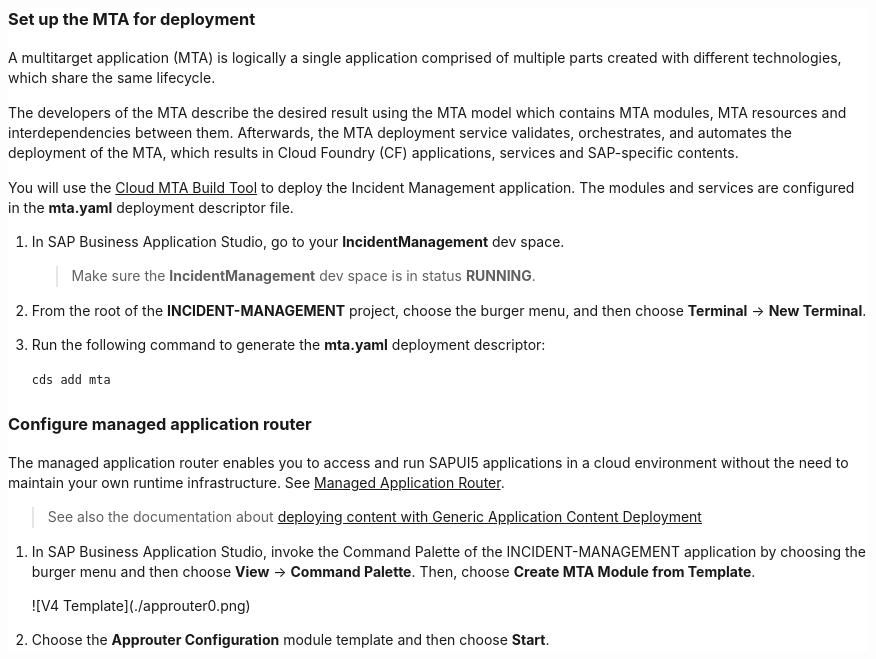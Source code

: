 ### Set up the MTA for deployment

A multitarget application (MTA) is logically a single application comprised of multiple parts created with different technologies, which share the same lifecycle.

The developers of the MTA describe the desired result using the MTA model which contains MTA modules, MTA resources and interdependencies between them. Afterwards, the MTA deployment service validates, orchestrates, and automates the deployment of the MTA, which results in Cloud Foundry (CF) applications, services and SAP-specific contents.

You will use the [Cloud MTA Build Tool](https://sap.github.io/cloud-mta-build-tool/) to deploy the Incident Management application. The modules and services are configured in the **mta.yaml** deployment descriptor file.

1. In SAP Business Application Studio, go to your **IncidentManagement** dev space.

    > Make sure the **IncidentManagement** dev space is in status **RUNNING**.

2. From the root of the **INCIDENT-MANAGEMENT** project, choose the burger menu, and then choose **Terminal** &rarr; **New Terminal**.

3. Run the following command to generate the **mta.yaml** deployment descriptor:

    ```bash
    cds add mta
    ```

### Configure managed application router

The managed application router enables you to access and run SAPUI5 applications in a cloud environment without the need to maintain your own runtime infrastructure. See [Managed Application Router](https://help.sap.com/docs/btp/sap-business-technology-platform/managed-application-router?version=Cloud).

> See also the documentation about [deploying content with Generic Application Content Deployment](https://help.sap.com/viewer/65de2977205c403bbc107264b8eccf4b/Cloud/en-US/d3e23196166b443db17b3545c912dfc0.html)

1. In SAP Business Application Studio, invoke the Command Palette of the INCIDENT-MANAGEMENT application by choosing the burger menu and then choose **View** &rarr; **Command Palette**. Then, choose **Create MTA Module from Template**.

    <!-- border; size:540px --> ![V4 Template](./approuter0.png)

2. Choose the **Approuter Configuration** module template and then choose **Start**.
